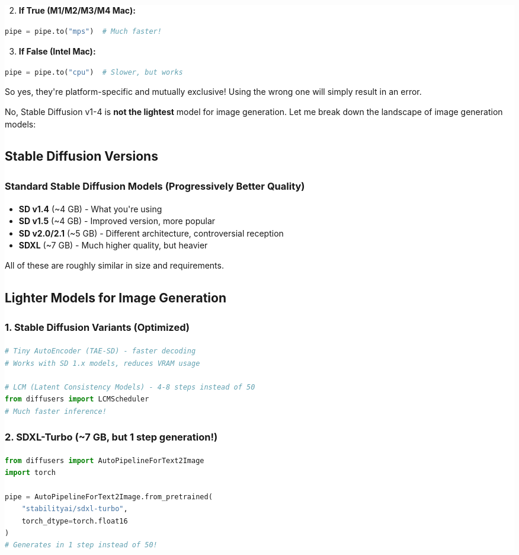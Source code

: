 
2. **If True (M1/M2/M3/M4 Mac):**
```python
pipe = pipe.to("mps")  # Much faster!
```


3. **If False (Intel Mac):**
```python
pipe = pipe.to("cpu")  # Slower, but works
```


So yes, they're platform-specific and mutually exclusive! Using the wrong one will simply result in an error.

No, Stable Diffusion v1-4 is **not the lightest** model for image generation. Let me break down the landscape of image generation models:

## Stable Diffusion Versions

### Standard Stable Diffusion Models (Progressively Better Quality)
- **SD v1.4** (~4 GB) - What you're using
- **SD v1.5** (~4 GB) - Improved version, more popular
- **SD v2.0/2.1** (~5 GB) - Different architecture, controversial reception
- **SDXL** (~7 GB) - Much higher quality, but heavier

All of these are roughly similar in size and requirements.

## Lighter Models for Image Generation

### 1. **Stable Diffusion Variants (Optimized)**
```python
# Tiny AutoEncoder (TAE-SD) - faster decoding
# Works with SD 1.x models, reduces VRAM usage

# LCM (Latent Consistency Models) - 4-8 steps instead of 50
from diffusers import LCMScheduler
# Much faster inference!
```


### 2. **SDXL-Turbo** (~7 GB, but 1 step generation!)
```python
from diffusers import AutoPipelineForText2Image
import torch

pipe = AutoPipelineForText2Image.from_pretrained(
    "stabilityai/sdxl-turbo",
    torch_dtype=torch.float16
)
# Generates in 1 step instead of 50!
```
